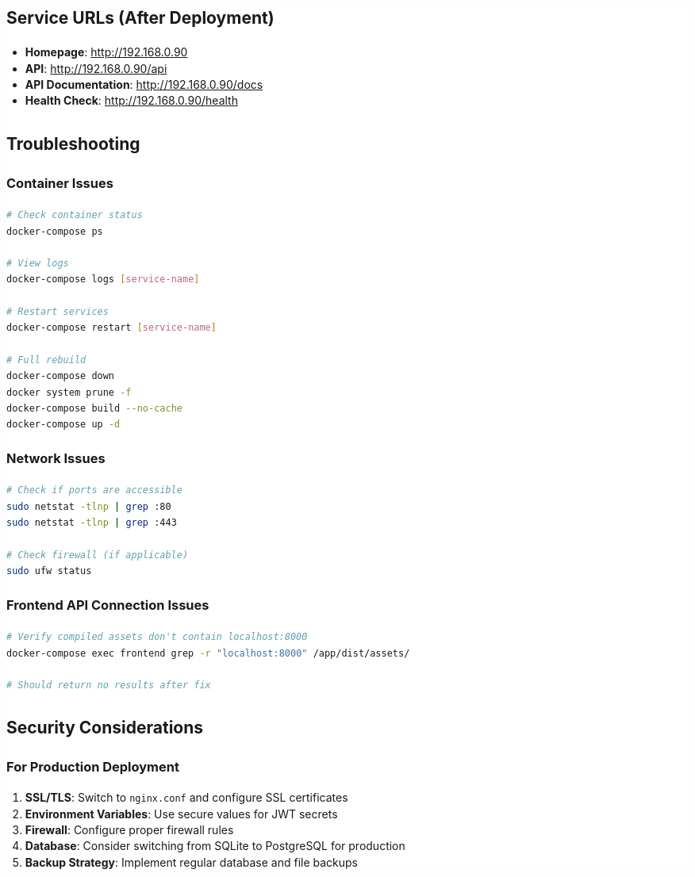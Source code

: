 ## Service URLs (After Deployment)
- **Homepage**: http://192.168.0.90
- **API**: http://192.168.0.90/api
- **API Documentation**: http://192.168.0.90/docs
- **Health Check**: http://192.168.0.90/health

## Troubleshooting

### Container Issues
```bash
# Check container status
docker-compose ps

# View logs
docker-compose logs [service-name]

# Restart services
docker-compose restart [service-name]

# Full rebuild
docker-compose down
docker system prune -f
docker-compose build --no-cache
docker-compose up -d
```

### Network Issues
```bash
# Check if ports are accessible
sudo netstat -tlnp | grep :80
sudo netstat -tlnp | grep :443

# Check firewall (if applicable)
sudo ufw status
```

### Frontend API Connection Issues
```bash
# Verify compiled assets don't contain localhost:8000
docker-compose exec frontend grep -r "localhost:8000" /app/dist/assets/

# Should return no results after fix
```

## Security Considerations

### For Production Deployment
1. **SSL/TLS**: Switch to `nginx.conf` and configure SSL certificates
2. **Environment Variables**: Use secure values for JWT secrets
3. **Firewall**: Configure proper firewall rules
4. **Database**: Consider switching from SQLite to PostgreSQL for production
5. **Backup Strategy**: Implement regular database and file backups
